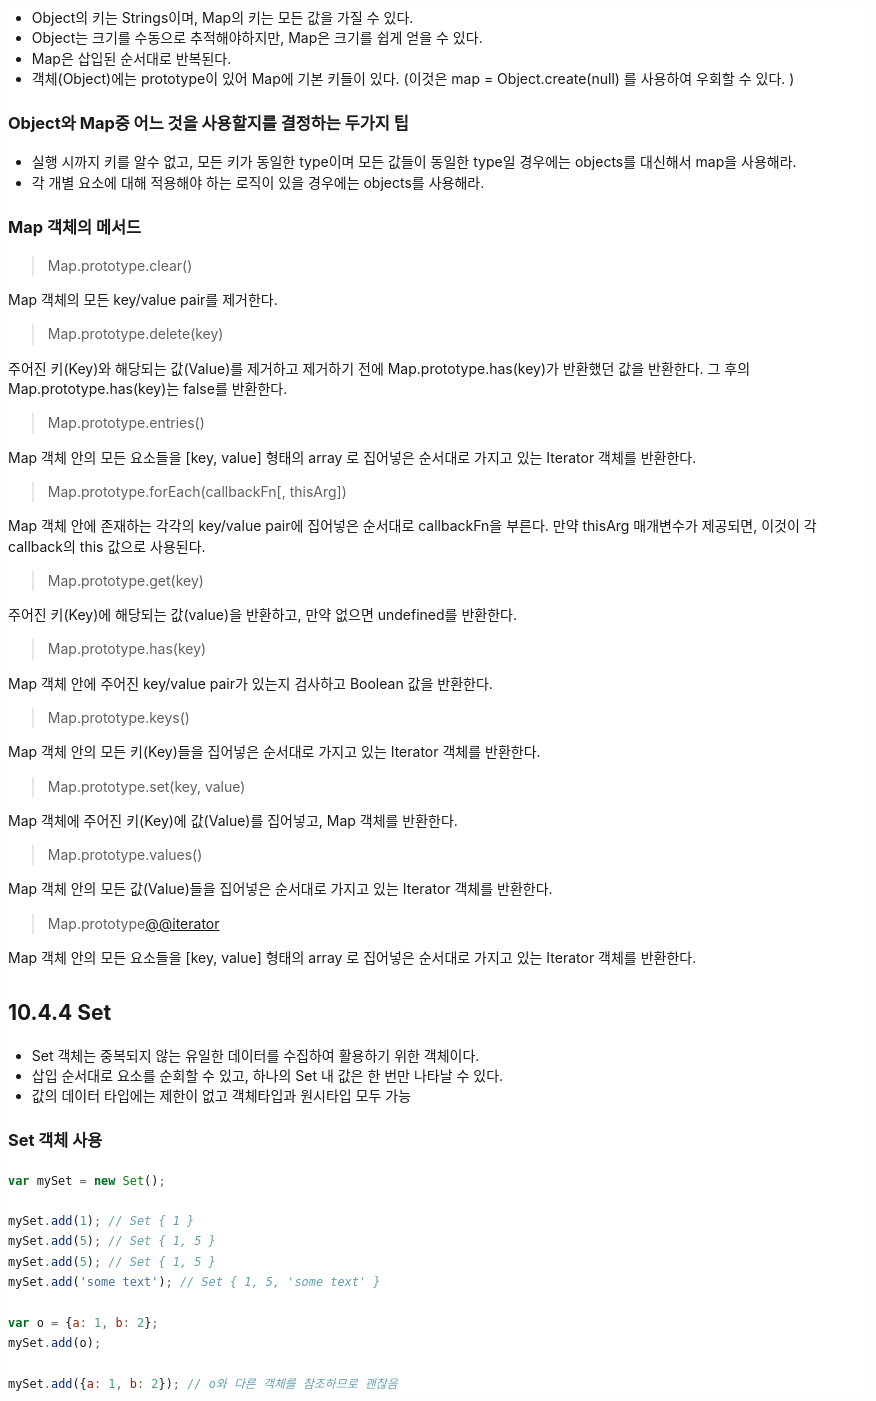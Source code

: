- Object의 키는 Strings이며, Map의 키는 모든 값을 가질 수 있다.
- Object는 크기를 수동으로 추적해야하지만, Map은 크기를 쉽게 얻을 수 있다.
- Map은 삽입된 순서대로 반복된다.
- 객체(Object)에는 prototype이 있어 Map에 기본 키들이 있다. (이것은 map = Object.create(null) 를 사용하여 우회할 수 있다. )

### __Object와 Map중 어느 것을 사용할지를 결정하는 두가지 팁__
- 실행 시까지 키를 알수 없고, 모든 키가 동일한 type이며 모든 값들이 동일한 type일 경우에는 objects를 대신해서 map을 사용해라. 
- 각 개별 요소에 대해 적용해야 하는 로직이 있을 경우에는 objects를 사용해라. 

### __Map 객체의 메서드__
> Map.prototype.clear()

Map 객체의 모든 key/value pair를 제거한다.

> Map.prototype.delete(key)

주어진 키(Key)와 해당되는 값(Value)를 제거하고 제거하기 전에 Map.prototype.has(key)가 반환했던 값을 반환한다. 그 후의 Map.prototype.has(key)는 false를 반환한다.

> Map.prototype.entries()

Map 객체 안의 모든 요소들을 [key, value] 형태의 array 로 집어넣은 순서대로 가지고 있는 Iterator 객체를 반환한다.

> Map.prototype.forEach(callbackFn[, thisArg])

Map 객체 안에 존재하는 각각의 key/value pair에 집어넣은 순서대로 callbackFn을 부른다. 만약 thisArg 매개변수가 제공되면, 이것이 각 callback의 this 값으로 사용된다.

>Map.prototype.get(key)

주어진 키(Key)에 해당되는 값(value)을 반환하고, 만약 없으면 undefined를 반환한다.

>Map.prototype.has(key)

Map 객체 안에 주어진 key/value pair가 있는지 검사하고 Boolean 값을 반환한다.

>Map.prototype.keys()

Map 객체 안의 모든 키(Key)들을 집어넣은 순서대로 가지고 있는 Iterator 객체를 반환한다.

>Map.prototype.set(key, value)

Map 객체에 주어진 키(Key)에 값(Value)를 집어넣고, Map 객체를 반환한다.

>Map.prototype.values()

Map 객체 안의 모든 값(Value)들을 집어넣은 순서대로 가지고 있는 Iterator 객체를 반환한다.

>Map.prototype[@@iterator]()

Map 객체 안의 모든 요소들을 [key, value] 형태의 array 로 집어넣은 순서대로 가지고 있는 Iterator 객체를 반환한다.

## __10.4.4 Set__
- Set 객체는 중복되지 않는 유일한 데이터를 수집하여 활용하기 위한 객체이다.
- 삽입 순서대로 요소를 순회할 수 있고, 하나의 Set 내 값은 한 번만 나타날 수 있다. 
- 값의 데이터 타입에는 제한이 없고 객체타입과 원시타입 모두 가능

### __Set 객체 사용__
```js
var mySet = new Set();

mySet.add(1); // Set { 1 }
mySet.add(5); // Set { 1, 5 }
mySet.add(5); // Set { 1, 5 }
mySet.add('some text'); // Set { 1, 5, 'some text' }

var o = {a: 1, b: 2};
mySet.add(o);

mySet.add({a: 1, b: 2}); // o와 다른 객체를 참조하므로 괜찮음

```
